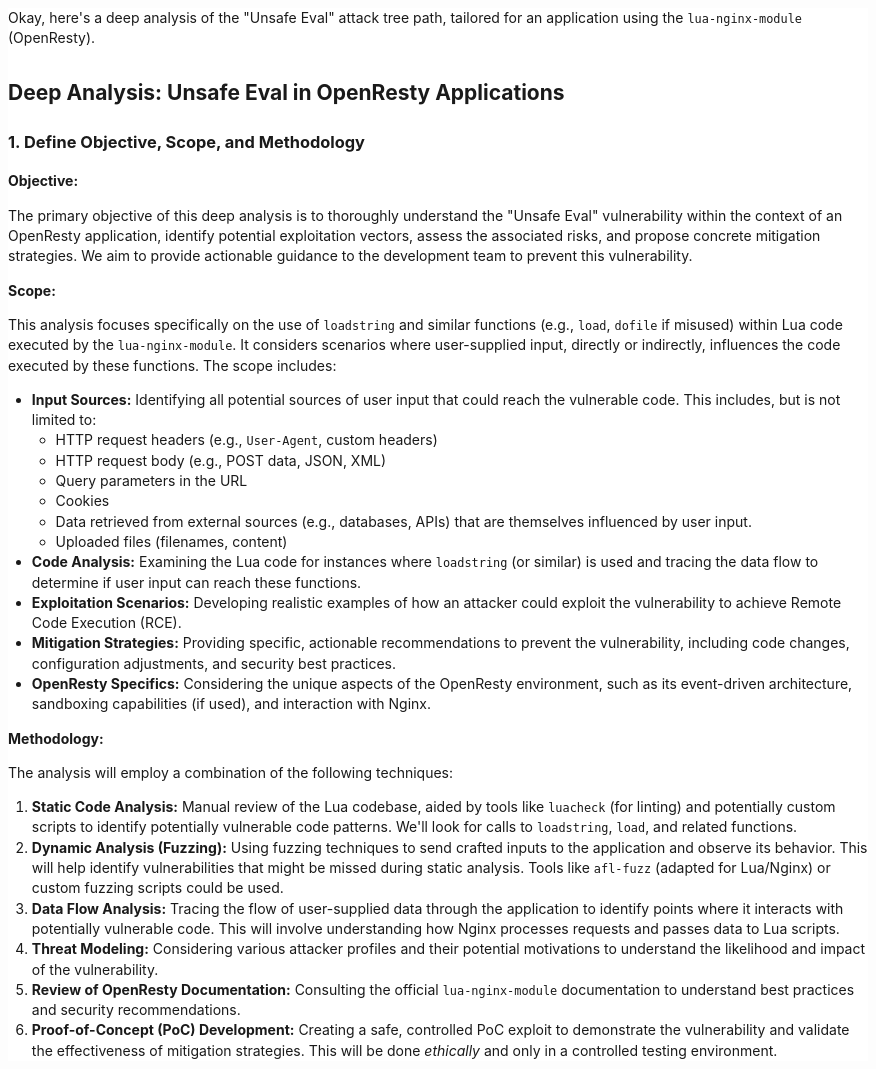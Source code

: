 Okay, here's a deep analysis of the "Unsafe Eval" attack tree path, tailored for an application using the `lua-nginx-module` (OpenResty).

## Deep Analysis: Unsafe Eval in OpenResty Applications

### 1. Define Objective, Scope, and Methodology

**Objective:**

The primary objective of this deep analysis is to thoroughly understand the "Unsafe Eval" vulnerability within the context of an OpenResty application, identify potential exploitation vectors, assess the associated risks, and propose concrete mitigation strategies.  We aim to provide actionable guidance to the development team to prevent this vulnerability.

**Scope:**

This analysis focuses specifically on the use of `loadstring` and similar functions (e.g., `load`, `dofile` if misused) within Lua code executed by the `lua-nginx-module`.  It considers scenarios where user-supplied input, directly or indirectly, influences the code executed by these functions.  The scope includes:

*   **Input Sources:**  Identifying all potential sources of user input that could reach the vulnerable code. This includes, but is not limited to:
    *   HTTP request headers (e.g., `User-Agent`, custom headers)
    *   HTTP request body (e.g., POST data, JSON, XML)
    *   Query parameters in the URL
    *   Cookies
    *   Data retrieved from external sources (e.g., databases, APIs) that are themselves influenced by user input.
    *   Uploaded files (filenames, content)
*   **Code Analysis:**  Examining the Lua code for instances where `loadstring` (or similar) is used and tracing the data flow to determine if user input can reach these functions.
*   **Exploitation Scenarios:**  Developing realistic examples of how an attacker could exploit the vulnerability to achieve Remote Code Execution (RCE).
*   **Mitigation Strategies:**  Providing specific, actionable recommendations to prevent the vulnerability, including code changes, configuration adjustments, and security best practices.
*   **OpenResty Specifics:**  Considering the unique aspects of the OpenResty environment, such as its event-driven architecture, sandboxing capabilities (if used), and interaction with Nginx.

**Methodology:**

The analysis will employ a combination of the following techniques:

1.  **Static Code Analysis:**  Manual review of the Lua codebase, aided by tools like `luacheck` (for linting) and potentially custom scripts to identify potentially vulnerable code patterns.  We'll look for calls to `loadstring`, `load`, and related functions.
2.  **Dynamic Analysis (Fuzzing):**  Using fuzzing techniques to send crafted inputs to the application and observe its behavior.  This will help identify vulnerabilities that might be missed during static analysis.  Tools like `afl-fuzz` (adapted for Lua/Nginx) or custom fuzzing scripts could be used.
3.  **Data Flow Analysis:**  Tracing the flow of user-supplied data through the application to identify points where it interacts with potentially vulnerable code.  This will involve understanding how Nginx processes requests and passes data to Lua scripts.
4.  **Threat Modeling:**  Considering various attacker profiles and their potential motivations to understand the likelihood and impact of the vulnerability.
5.  **Review of OpenResty Documentation:**  Consulting the official `lua-nginx-module` documentation to understand best practices and security recommendations.
6.  **Proof-of-Concept (PoC) Development:**  Creating a safe, controlled PoC exploit to demonstrate the vulnerability and validate the effectiveness of mitigation strategies.  This will be done *ethically* and only in a controlled testing environment.
